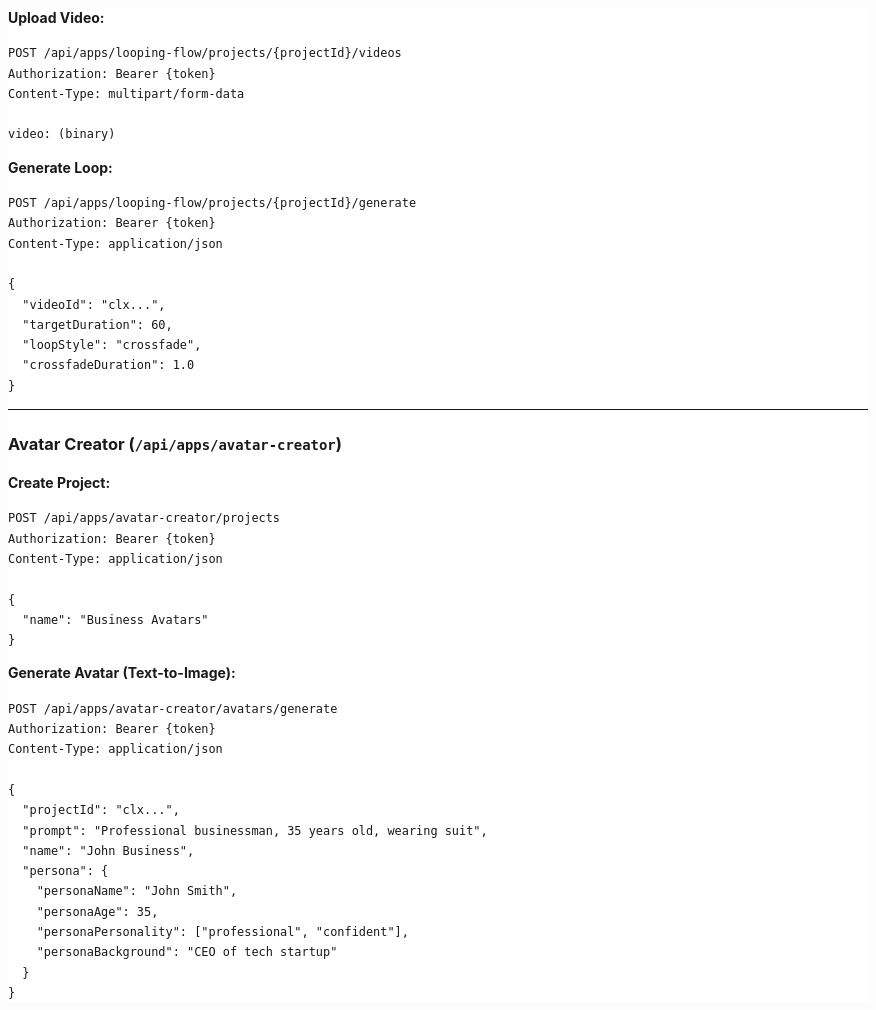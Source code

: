 **Upload Video:**
```http
POST /api/apps/looping-flow/projects/{projectId}/videos
Authorization: Bearer {token}
Content-Type: multipart/form-data

video: (binary)
```

**Generate Loop:**
```http
POST /api/apps/looping-flow/projects/{projectId}/generate
Authorization: Bearer {token}
Content-Type: application/json

{
  "videoId": "clx...",
  "targetDuration": 60,
  "loopStyle": "crossfade",
  "crossfadeDuration": 1.0
}
```

---

### Avatar Creator (`/api/apps/avatar-creator`)

**Create Project:**
```http
POST /api/apps/avatar-creator/projects
Authorization: Bearer {token}
Content-Type: application/json

{
  "name": "Business Avatars"
}
```

**Generate Avatar (Text-to-Image):**
```http
POST /api/apps/avatar-creator/avatars/generate
Authorization: Bearer {token}
Content-Type: application/json

{
  "projectId": "clx...",
  "prompt": "Professional businessman, 35 years old, wearing suit",
  "name": "John Business",
  "persona": {
    "personaName": "John Smith",
    "personaAge": 35,
    "personaPersonality": ["professional", "confident"],
    "personaBackground": "CEO of tech startup"
  }
}
```
